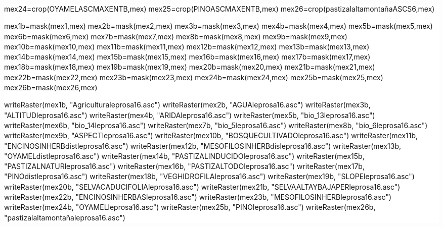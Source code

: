 mex24=crop(OYAMELASCMAXENTB,mex)
mex25=crop(PINOASCMAXENTB,mex)
mex26=crop(pastizalaltamontañaASCS6,mex)


mex1b=mask(mex1,mex)
mex2b=mask(mex2,mex)
mex3b=mask(mex3,mex)
mex4b=mask(mex4,mex)
mex5b=mask(mex5,mex)
mex6b=mask(mex6,mex)
mex7b=mask(mex7,mex)
mex8b=mask(mex8,mex)
mex9b=mask(mex9,mex)
mex10b=mask(mex10,mex)
mex11b=mask(mex11,mex)
mex12b=mask(mex12,mex)
mex13b=mask(mex13,mex)
mex14b=mask(mex14,mex)
mex15b=mask(mex15,mex)
mex16b=mask(mex16,mex)
mex17b=mask(mex17,mex)
mex18b=mask(mex18,mex)
mex19b=mask(mex19,mex)
mex20b=mask(mex20,mex)
mex21b=mask(mex21,mex)
mex22b=mask(mex22,mex)
mex23b=mask(mex23,mex)
mex24b=mask(mex24,mex)
mex25b=mask(mex25,mex)
mex26b=mask(mex26,mex)



writeRaster(mex1b, "Agriculturaleprosa16.asc")
writeRaster(mex2b, "AGUAleprosa16.asc")
writeRaster(mex3b, "ALTITUDleprosa16.asc")
writeRaster(mex4b, "ARIDAleprosa16.asc")
writeRaster(mex5b, "bio_13leprosa16.asc")
writeRaster(mex6b, "bio_14leprosa16.asc")
writeRaster(mex7b, "bio_5leprosa16.asc")
writeRaster(mex8b, "bio_6leprosa16.asc")
writeRaster(mex9b, "ASPECTleprosa16.asc")
writeRaster(mex10b, "BOSQUECULTIVADOleprosa16.asc")
writeRaster(mex11b, "ENCINOSINHERBdistleprosa16.asc")
writeRaster(mex12b, "MESOFILOSINHERBdisleprosa16.asc")
writeRaster(mex13b, "OYAMELdistleprosa16.asc")
writeRaster(mex14b, "PASTIZALINDUCIDOleprosa16.asc")
writeRaster(mex15b, "PASTIZALNATURleprosa16.asc")
writeRaster(mex16b, "PASTIZALTODOleprosa16.asc")
writeRaster(mex17b, "PINOdistleprosa16.asc")
writeRaster(mex18b, "VEGHIDROFILAleprosa16.asc")
writeRaster(mex19b, "SLOPEleprosa16.asc")
writeRaster(mex20b, "SELVACADUCIFOLIAleprosa16.asc")
writeRaster(mex21b, "SELVAALTAYBAJAPERleprosa16.asc")
writeRaster(mex22b, "ENCINOSINHERBASleprosa16.asc")
writeRaster(mex23b, "MESOFILOSINHERBleprosa16.asc")
writeRaster(mex24b, "OYAMELleprosa16.asc")
writeRaster(mex25b, "PINOleprosa16.asc")
writeRaster(mex26b, "pastizalaltamontañaleprosa16.asc")
